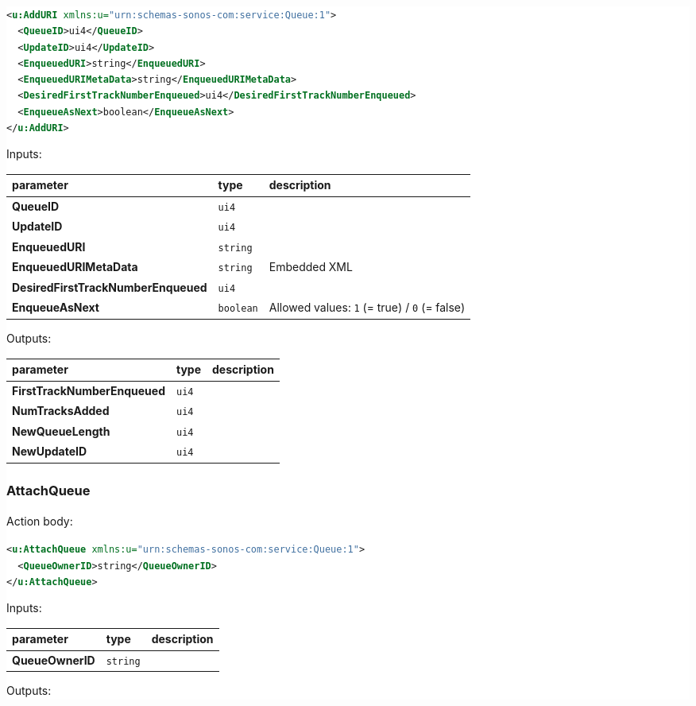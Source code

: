 ```xml
<u:AddURI xmlns:u="urn:schemas-sonos-com:service:Queue:1">
  <QueueID>ui4</QueueID>
  <UpdateID>ui4</UpdateID>
  <EnqueuedURI>string</EnqueuedURI>
  <EnqueuedURIMetaData>string</EnqueuedURIMetaData>
  <DesiredFirstTrackNumberEnqueued>ui4</DesiredFirstTrackNumberEnqueued>
  <EnqueueAsNext>boolean</EnqueueAsNext>
</u:AddURI>
```

Inputs:

| parameter | type | description |
|:----------|:-----|:------------|
| **QueueID** | `ui4` |  |
| **UpdateID** | `ui4` |  |
| **EnqueuedURI** | `string` |  |
| **EnqueuedURIMetaData** | `string` |  Embedded XML |
| **DesiredFirstTrackNumberEnqueued** | `ui4` |  |
| **EnqueueAsNext** | `boolean` |  Allowed values: `1` (= true) / `0` (= false)  |

Outputs:

| parameter | type | description |
|:----------|:-----|:------------|
| **FirstTrackNumberEnqueued** | `ui4` |  |
| **NumTracksAdded** | `ui4` |  |
| **NewQueueLength** | `ui4` |  |
| **NewUpdateID** | `ui4` |  |

### AttachQueue

Action body:

```xml
<u:AttachQueue xmlns:u="urn:schemas-sonos-com:service:Queue:1">
  <QueueOwnerID>string</QueueOwnerID>
</u:AttachQueue>
```

Inputs:

| parameter | type | description |
|:----------|:-----|:------------|
| **QueueOwnerID** | `string` |  |

Outputs:
